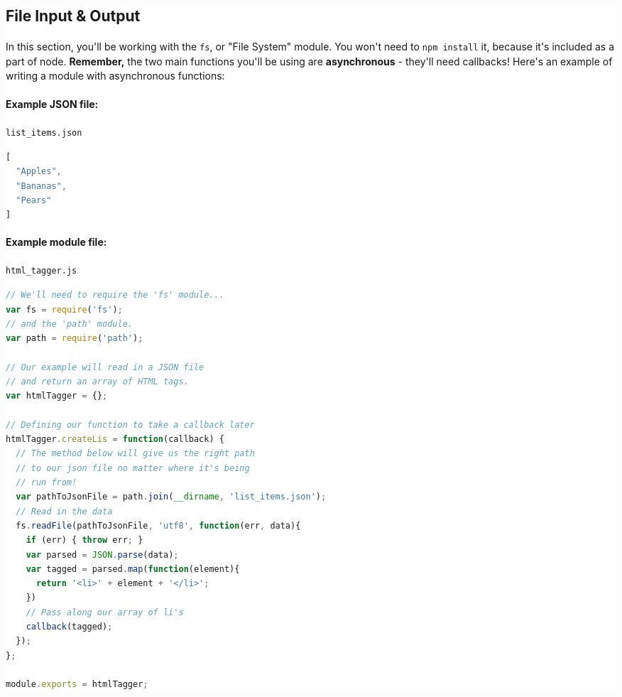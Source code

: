 
## File Input & Output

In this section, you'll be working with the `fs`, or "File System" module. You won't need to `npm install` it, because it's included as a part of node. **Remember,** the two main functions you'll be using are **asynchronous** - they'll need callbacks! Here's an example of writing a module with asynchronous functions:

#### Example JSON file:

`list_items.json`

```javascript
[
  "Apples",
  "Bananas",
  "Pears"
]
```

#### Example module file:

`html_tagger.js`

```javascript
// We'll need to require the 'fs' module...
var fs = require('fs');
// and the 'path' module.
var path = require('path');

// Our example will read in a JSON file
// and return an array of HTML tags.
var htmlTagger = {};

// Defining our function to take a callback later
htmlTagger.createLis = function(callback) {
  // The method below will give us the right path 
  // to our json file no matter where it's being
  // run from!
  var pathToJsonFile = path.join(__dirname, 'list_items.json');
  // Read in the data
  fs.readFile(pathToJsonFile, 'utf8', function(err, data){
    if (err) { throw err; }
    var parsed = JSON.parse(data);
    var tagged = parsed.map(function(element){
      return '<li>' + element + '</li>';
    })
    // Pass along our array of li's
    callback(tagged);
  });
};

module.exports = htmlTagger;
```
